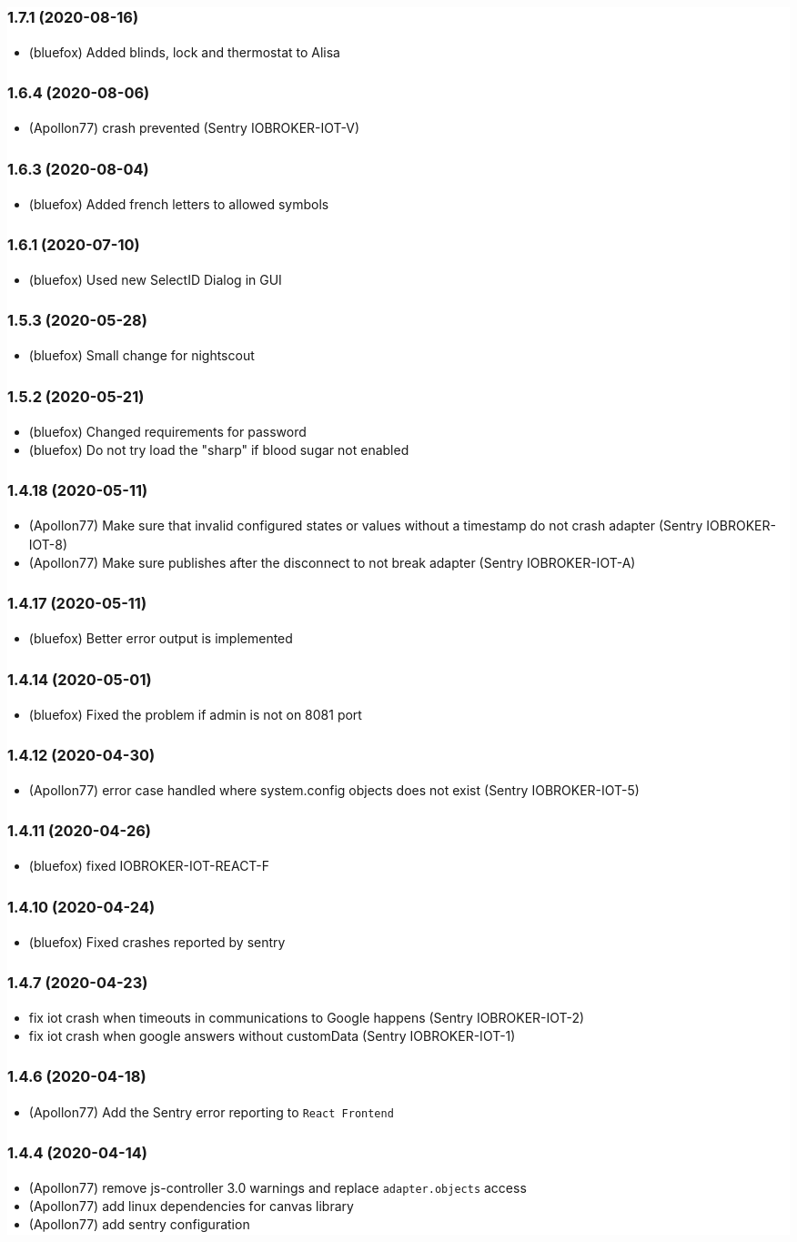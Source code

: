 ### 1.7.1 (2020-08-16)
* (bluefox) Added blinds, lock and thermostat to Alisa

### 1.6.4 (2020-08-06)
* (Apollon77) crash prevented (Sentry IOBROKER-IOT-V)

### 1.6.3 (2020-08-04)
* (bluefox) Added french letters to allowed symbols

### 1.6.1 (2020-07-10)
* (bluefox) Used new SelectID Dialog in GUI

### 1.5.3 (2020-05-28)
* (bluefox) Small change for nightscout

### 1.5.2 (2020-05-21)
* (bluefox) Changed requirements for password
* (bluefox) Do not try load the "sharp" if blood sugar not enabled

### 1.4.18 (2020-05-11)
* (Apollon77) Make sure that invalid configured states or values without a timestamp do not crash adapter (Sentry IOBROKER-IOT-8)
* (Apollon77) Make sure publishes after the disconnect to not break adapter (Sentry IOBROKER-IOT-A)

### 1.4.17 (2020-05-11)
* (bluefox) Better error output is implemented

### 1.4.14 (2020-05-01)
* (bluefox) Fixed the problem if admin is not on 8081 port

### 1.4.12 (2020-04-30)
* (Apollon77) error case handled where system.config objects does not exist (Sentry IOBROKER-IOT-5)

### 1.4.11 (2020-04-26)
* (bluefox) fixed IOBROKER-IOT-REACT-F

### 1.4.10 (2020-04-24)
* (bluefox) Fixed crashes reported by sentry

### 1.4.7 (2020-04-23)
* fix iot crash when timeouts in communications to Google happens (Sentry IOBROKER-IOT-2)
* fix iot crash when google answers without customData (Sentry IOBROKER-IOT-1)

### 1.4.6 (2020-04-18)
* (Apollon77) Add the Sentry error reporting to `React Frontend`

### 1.4.4 (2020-04-14)
* (Apollon77) remove js-controller 3.0 warnings and replace `adapter.objects` access
* (Apollon77) add linux dependencies for canvas library
* (Apollon77) add sentry configuration
